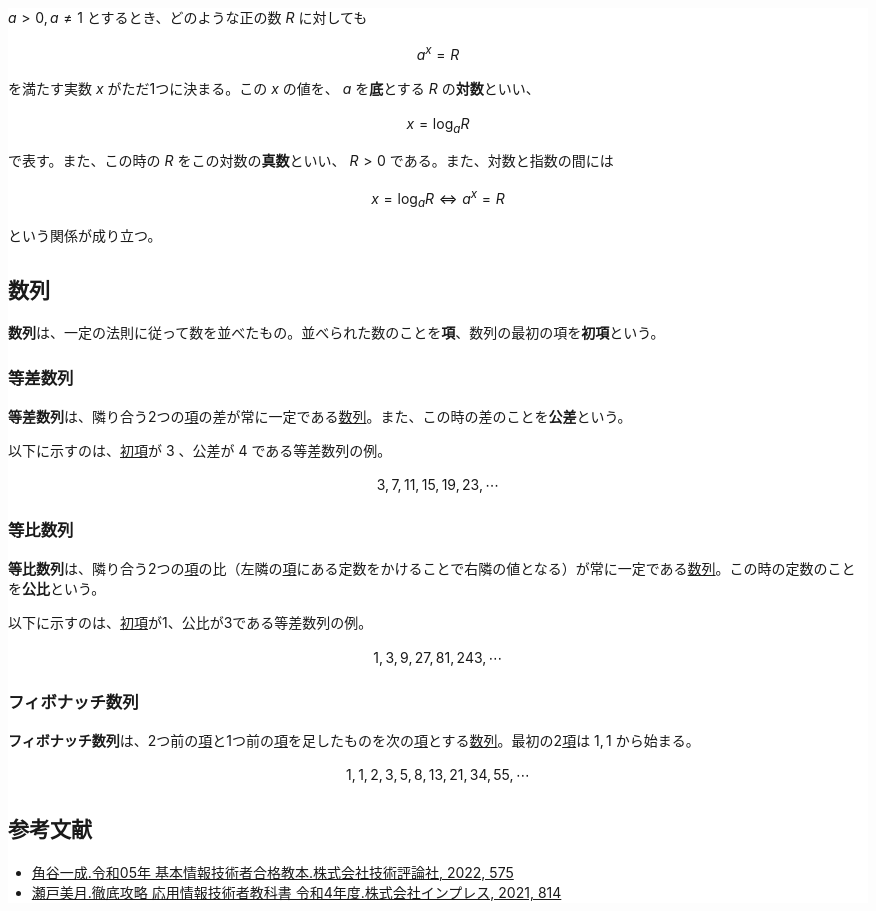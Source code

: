 $a > 0, a \neq 1$ とするとき、どのような正の数 $R$ に対しても

$$
a^x = R
$$

を満たす実数 $x$ がただ1つに決まる。この $x$ の値を、 $a$ を**底**とする $R$ の**対数**といい、

$$
x = \log_a{R}
$$

で表す。また、この時の $R$ をこの対数の**真数**といい、 $R > 0$ である。また、対数と指数の間には

$$
x = \log_a{R} \Leftrightarrow a^x = R 
$$

という関係が成り立つ。


## 数列

**数列**は、一定の法則に従って数を並べたもの。並べられた数のことを**項**、数列の最初の項を**初項**という。

### 等差数列

**等差数列**は、隣り合う2つの[項](#数列)の差が常に一定である[数列](#数列)。また、この時の差のことを**公差**という。

以下に示すのは、[初項](#数列)が $3$ 、公差が $4$ である等差数列の例。

$$
3, 7, 11, 15, 19, 23, \cdots
$$

### 等比数列

**等比数列**は、隣り合う2つの[項](#数列)の比（左隣の[項](#数列)にある定数をかけることで右隣の値となる）が常に一定である[数列](#数列)。この時の定数のことを**公比**という。

以下に示すのは、[初項](#数列)が1、公比が3である等差数列の例。

$$
1, 3, 9, 27, 81, 243, \cdots
$$

### フィボナッチ数列

**フィボナッチ数列**は、2つ前の[項](#数列)と1つ前の[項](#数列)を足したものを次の[項](#数列)とする[数列](#数列)。最初の2[項](#数列)は $1, 1$ から始まる。

$$
1, 1, 2, 3, 5, 8, 13, 21, 34, 55, \cdots
$$


## 参考文献

- [角谷一成.令和05年 基本情報技術者合格教本.株式会社技術評論社, 2022, 575](https://gihyo.jp/book/2022/978-4-297-13164-7)
- [瀬戸美月.徹底攻略 応用情報技術者教科書 令和4年度.株式会社インプレス, 2021, 814](https://book.impress.co.jp/books/1121101057)
